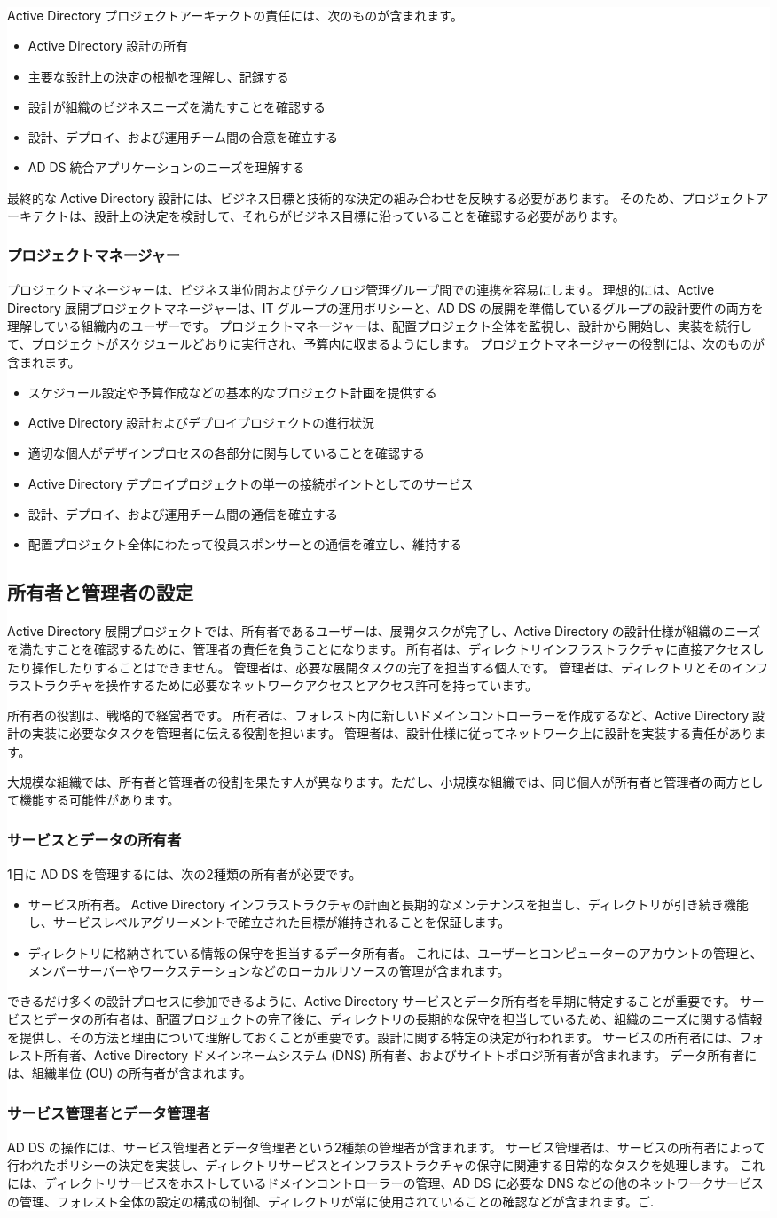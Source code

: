 Active Directory プロジェクトアーキテクトの責任には、次のものが含まれます。  
  
-   Active Directory 設計の所有  
  
-   主要な設計上の決定の根拠を理解し、記録する  
  
-   設計が組織のビジネスニーズを満たすことを確認する  
  
-   設計、デプロイ、および運用チーム間の合意を確立する  
  
-   AD DS 統合アプリケーションのニーズを理解する  
  
最終的な Active Directory 設計には、ビジネス目標と技術的な決定の組み合わせを反映する必要があります。 そのため、プロジェクトアーキテクトは、設計上の決定を検討して、それらがビジネス目標に沿っていることを確認する必要があります。  
  
### <a name="project-manager"></a>プロジェクトマネージャー  
プロジェクトマネージャーは、ビジネス単位間およびテクノロジ管理グループ間での連携を容易にします。 理想的には、Active Directory 展開プロジェクトマネージャーは、IT グループの運用ポリシーと、AD DS の展開を準備しているグループの設計要件の両方を理解している組織内のユーザーです。 プロジェクトマネージャーは、配置プロジェクト全体を監視し、設計から開始し、実装を続行して、プロジェクトがスケジュールどおりに実行され、予算内に収まるようにします。 プロジェクトマネージャーの役割には、次のものが含まれます。  
  
-   スケジュール設定や予算作成などの基本的なプロジェクト計画を提供する  
  
-   Active Directory 設計およびデプロイプロジェクトの進行状況  
  
-   適切な個人がデザインプロセスの各部分に関与していることを確認する  
  
-   Active Directory デプロイプロジェクトの単一の接続ポイントとしてのサービス  
  
-   設計、デプロイ、および運用チーム間の通信を確立する  
  
-   配置プロジェクト全体にわたって役員スポンサーとの通信を確立し、維持する  
  
## <a name="BKMK_2"></a>所有者と管理者の設定  
Active Directory 展開プロジェクトでは、所有者であるユーザーは、展開タスクが完了し、Active Directory の設計仕様が組織のニーズを満たすことを確認するために、管理者の責任を負うことになります。 所有者は、ディレクトリインフラストラクチャに直接アクセスしたり操作したりすることはできません。 管理者は、必要な展開タスクの完了を担当する個人です。 管理者は、ディレクトリとそのインフラストラクチャを操作するために必要なネットワークアクセスとアクセス許可を持っています。  
  
所有者の役割は、戦略的で経営者です。 所有者は、フォレスト内に新しいドメインコントローラーを作成するなど、Active Directory 設計の実装に必要なタスクを管理者に伝える役割を担います。 管理者は、設計仕様に従ってネットワーク上に設計を実装する責任があります。  
  
大規模な組織では、所有者と管理者の役割を果たす人が異なります。ただし、小規模な組織では、同じ個人が所有者と管理者の両方として機能する可能性があります。  
  
### <a name="service-and-data-owners"></a>サービスとデータの所有者  
1日に AD DS を管理するには、次の2種類の所有者が必要です。  
  
-   サービス所有者。 Active Directory インフラストラクチャの計画と長期的なメンテナンスを担当し、ディレクトリが引き続き機能し、サービスレベルアグリーメントで確立された目標が維持されることを保証します。  
  
-   ディレクトリに格納されている情報の保守を担当するデータ所有者。 これには、ユーザーとコンピューターのアカウントの管理と、メンバーサーバーやワークステーションなどのローカルリソースの管理が含まれます。  
  
できるだけ多くの設計プロセスに参加できるように、Active Directory サービスとデータ所有者を早期に特定することが重要です。 サービスとデータの所有者は、配置プロジェクトの完了後に、ディレクトリの長期的な保守を担当しているため、組織のニーズに関する情報を提供し、その方法と理由について理解しておくことが重要です。設計に関する特定の決定が行われます。 サービスの所有者には、フォレスト所有者、Active Directory ドメインネームシステム (DNS) 所有者、およびサイトトポロジ所有者が含まれます。 データ所有者には、組織単位 (OU) の所有者が含まれます。  
  
### <a name="service-and-data-administrators"></a>サービス管理者とデータ管理者  
AD DS の操作には、サービス管理者とデータ管理者という2種類の管理者が含まれます。 サービス管理者は、サービスの所有者によって行われたポリシーの決定を実装し、ディレクトリサービスとインフラストラクチャの保守に関連する日常的なタスクを処理します。 これには、ディレクトリサービスをホストしているドメインコントローラーの管理、AD DS に必要な DNS などの他のネットワークサービスの管理、フォレスト全体の設定の構成の制御、ディレクトリが常に使用されていることの確認などが含まれます。ご.  
  